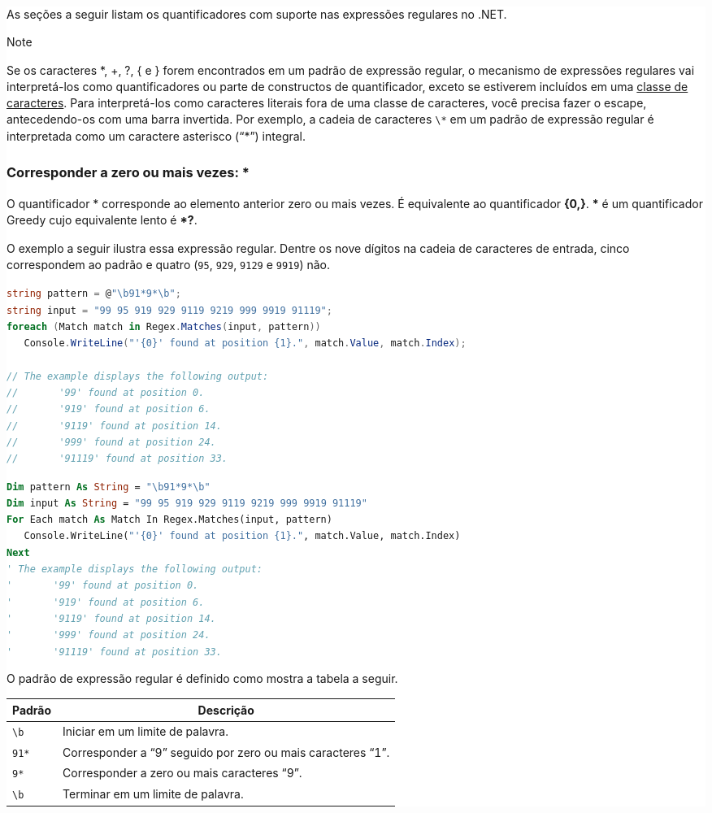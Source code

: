 As seções a seguir listam os quantificadores com suporte nas expressões regulares no .NET. 

> [!NOTE]
> Se os caracteres \*, +, ?, { e } forem encontrados em um padrão de expressão regular, o mecanismo de expressões regulares vai interpretá-los como quantificadores ou parte de constructos de quantificador, exceto se estiverem incluídos em uma [classe de caracteres](classes.md). Para interpretá-los como caracteres literais fora de uma classe de caracteres, você precisa fazer o escape, antecedendo-os com uma barra invertida. Por exemplo, a cadeia de caracteres `\*` em um padrão de expressão regular é interpretada como um caractere asterisco (“*”) integral.

### <a name="match-zero-or-more-times-"></a>Corresponder a zero ou mais vezes: \*

O quantificador \* corresponde ao elemento anterior zero ou mais vezes. É equivalente ao quantificador **{0,}**. **\*** é um quantificador Greedy cujo equivalente lento é **\*?**.

O exemplo a seguir ilustra essa expressão regular. Dentre os nove dígitos na cadeia de caracteres de entrada, cinco correspondem ao padrão e quatro (`95`, `929`, `9129` e `9919`) não.

```csharp
string pattern = @"\b91*9*\b";   
string input = "99 95 919 929 9119 9219 999 9919 91119";
foreach (Match match in Regex.Matches(input, pattern))
   Console.WriteLine("'{0}' found at position {1}.", match.Value, match.Index);

// The example displays the following output:   
//       '99' found at position 0.
//       '919' found at position 6.
//       '9119' found at position 14.
//       '999' found at position 24.
//       '91119' found at position 33.
```

```vb
Dim pattern As String = "\b91*9*\b"   
Dim input As String = "99 95 919 929 9119 9219 999 9919 91119"
For Each match As Match In Regex.Matches(input, pattern)
   Console.WriteLine("'{0}' found at position {1}.", match.Value, match.Index)
Next     
' The example displays the following output:   
'       '99' found at position 0.
'       '919' found at position 6.
'       '9119' found at position 14.
'       '999' found at position 24.
'       '91119' found at position 33.
```

O padrão de expressão regular é definido como mostra a tabela a seguir.

Padrão | Descrição
------- | ----------- 
`\b` | Iniciar em um limite de palavra.
`91*` | Corresponder a “9” seguido por zero ou mais caracteres “1”.
`9*` | Corresponder a zero ou mais caracteres “9”.
`\b` | Terminar em um limite de palavra.
 